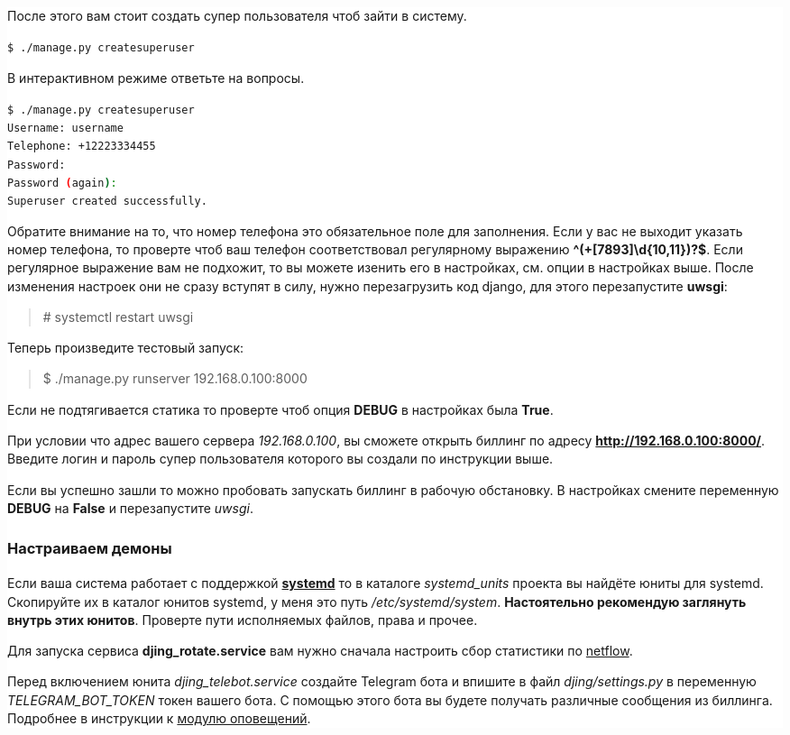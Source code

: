 
После этого вам стоит создать супер пользователя чтоб зайти в систему.
```bash
$ ./manage.py createsuperuser
```
В интерактивном режиме ответьте на вопросы.
```bash
$ ./manage.py createsuperuser
Username: username
Telephone: +12223334455
Password:
Password (again):
Superuser created successfully.
```
Обратите внимание на то, что номер телефона это обязательное поле для заполнения.
Если у вас не выходит указать номер телефона, то проверте чтоб ваш телефон соответствовал регулярному выражению **^(\+[7893]\d{10,11})?$**.
Если регулярное выражение вам не подхожит, то вы можете изенить его в настройках, см. опции в настройках выше.
После изменения настроек они не сразу вступят в силу, нужно перезагрузить код django, для этого перезапустите **uwsgi**:
> \# systemctl restart uwsgi

Теперь произведите тестовый запуск:
> \$ ./manage.py runserver 192.168.0.100:8000

Если не подтягивается статика то проверте чтоб опция **DEBUG** в настройках была **True**.

При условии что адрес вашего сервера *192.168.0.100*, вы сможете открыть биллинг по адресу **http://192.168.0.100:8000/**.
Введите логин и пароль супер пользователя которого вы создали по инструкции выше.

Если вы успешно зашли то можно пробовать запускать биллинг в рабочую обстановку.
В настройках смените переменную **DEBUG** на **False** и перезапустите *uwsgi*.

### Настраиваем демоны
Если ваша система работает с поддержкой [**systemd**](https://www.freedesktop.org/wiki/Software/systemd/) то в каталоге *systemd_units* проекта вы найдёте юниты для systemd.
Скопируйте их в каталог юнитов systemd, у меня это путь */etc/systemd/system*.
__Настоятельно рекомендую заглянуть внутрь этих юнитов__. Проверте пути исполняемых файлов, права и прочее.

Для запуска сервиса **djing_rotate.service** вам нужно сначала настроить сбор статистики по [netflow](./netflow.md).

Перед включением юнита *djing_telebot.service* создайте Telegram бота и впишите в файл *djing/settings.py* в переменную *TELEGRAM_BOT_TOKEN* токен вашего бота.
С помощью этого бота вы будете получать различные сообщения из биллинга. Подробнее в инструкции к [модулю оповещений](./bot.md).
